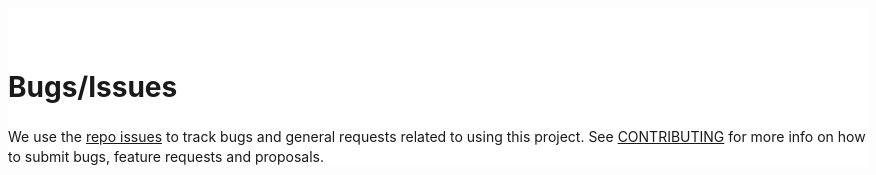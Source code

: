 &nbsp;

# Bugs/Issues
We use the [repo issues](https://github.com/AIIAL/HIAS-Bluetooth-IoT-Agent/issues "repo issues") to track bugs and general requests related to using this project. See [CONTRIBUTING](https://github.com/AIIAL/HIAS-Bluetooth-IoT-Agent/CONTRIBUTING.md "CONTRIBUTING") for more info on how to submit bugs, feature requests and proposals.